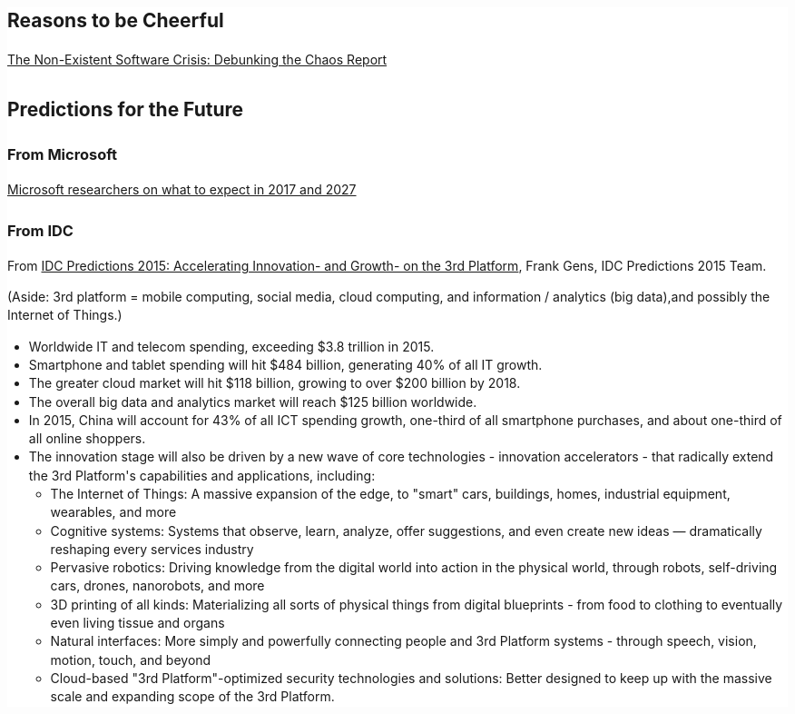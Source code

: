 

## Reasons to be Cheerful

[The Non-Existent Software Crisis: Debunking the Chaos Report](http://www.drdobbs.com/architecture-and-design/the-non-existent-software-crisis-debunki/240165910?pgno=1)

## Predictions for the Future

### From Microsoft

[Microsoft researchers on what to expect in 2017 and 2027](http://blogs.microsoft.com/next/2016/12/05/17-17-microsoft-researchers-expect-2017-2027/#sm.001sdp80c140eeerrun1l2cvowaft) 

### From IDC

From [IDC Predictions 2015: Accelerating Innovation- and Growth-
 on the 3rd Platform](../img/IDCForecast2015.pdf),
Frank Gens, IDC Predictions 2015 Team.

(Aside: 3rd platform = mobile computing, social media, cloud computing, and information / analytics (big data),and possibly the Internet of Things.)

+ Worldwide IT and telecom spending, exceeding $3.8
  trillion in 2015.
+ Smartphone and tablet spending will hit $484
  billion, generating 40% of all IT growth.
+ The greater cloud market will hit $118 billion,
  growing to over $200 billion by 2018.
+ The overall big data and analytics market will
  reach $125 billion worldwide.
+ In 2015, China will account for 43% of all ICT
  spending growth, one-third of all smartphone
  purchases, and about one-third of all online
  shoppers.
+ The innovation stage will also be driven by a new wave of core technologies - innovation accelerators - that radically extend the 3rd Platform's capabilities and applications, including:
     + The Internet of Things: A massive expansion of the edge, to "smart" cars, buildings, homes, industrial equipment, wearables, and more
     + Cognitive systems: Systems that observe, learn, analyze, offer suggestions, and even create new ideas — dramatically reshaping every services industry
     + Pervasive robotics: Driving knowledge from the digital world into action in the physical world, through robots, self-driving cars, drones, nanorobots, and more
     + 3D printing of all kinds: Materializing all sorts of physical things from digital blueprints - from food to clothing to eventually even living tissue and organs
     + Natural interfaces: More simply and powerfully
connecting people and 3rd Platform systems - through
speech, vision, motion, touch, and beyond
     + Cloud-based "3rd Platform"-optimized security
technologies and solutions: Better designed to keep
up with the massive scale and expanding scope of the
3rd Platform.
